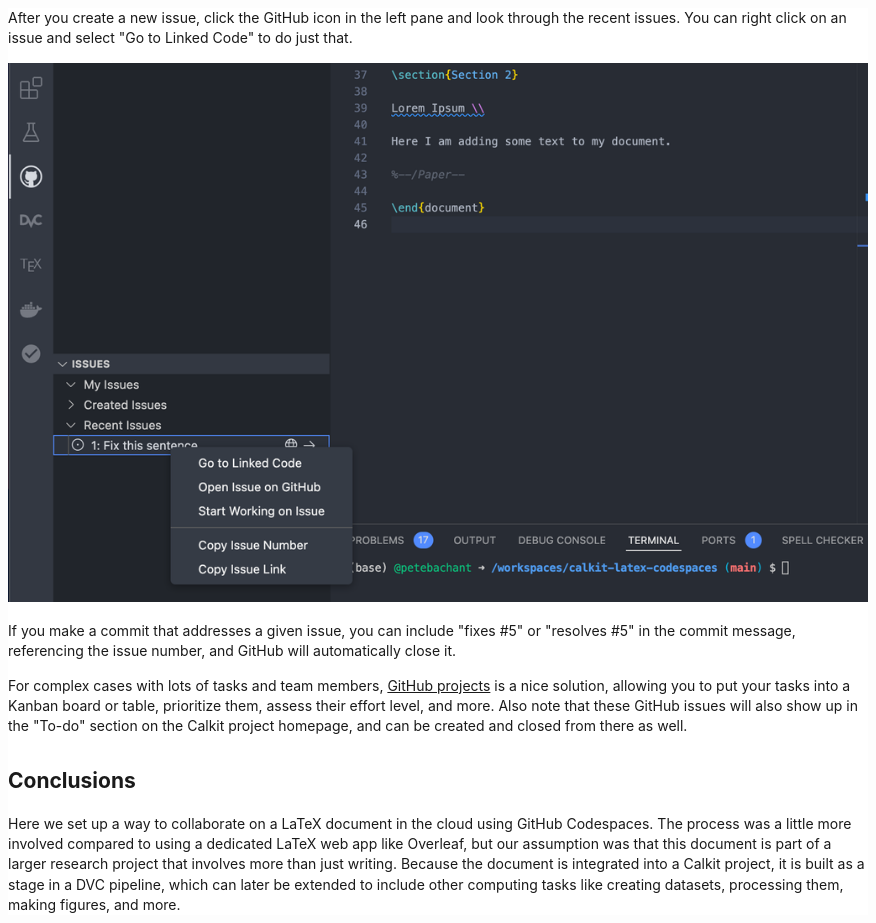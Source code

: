After you create a new issue,
click the GitHub icon in the left pane and look through the recent issues.
You can right click on an issue and select "Go to Linked Code" to do just
that.

![Go to linked code.](img/latex-codespaces/go-to-linked-code.png)

If you make a commit that addresses a given issue,
you can include "fixes #5" or "resolves #5" in the commit message,
referencing the issue number,
and GitHub will automatically close it.

For complex cases with lots of tasks and team members,
[GitHub projects](https://docs.github.com/en/issues/planning-and-tracking-with-projects/learning-about-projects/about-projects)
is a nice solution,
allowing you to put your tasks into a Kanban board or table,
prioritize them, assess their effort level, and more.
Also note that these GitHub issues will also show up in
the "To-do" section on the Calkit project homepage,
and can be created and closed from there as well.

## Conclusions

Here we set up a way to collaborate on a LaTeX document
in the cloud using GitHub Codespaces.
The process was a little more involved compared to
using a dedicated LaTeX web app
like Overleaf,
but our assumption was that this document is part of a larger
research project that involves more than just writing.
Because the document is integrated into a Calkit project,
it is built as a stage in a DVC pipeline,
which can later be extended to include other computing tasks
like creating datasets,
processing them, making figures, and more.
